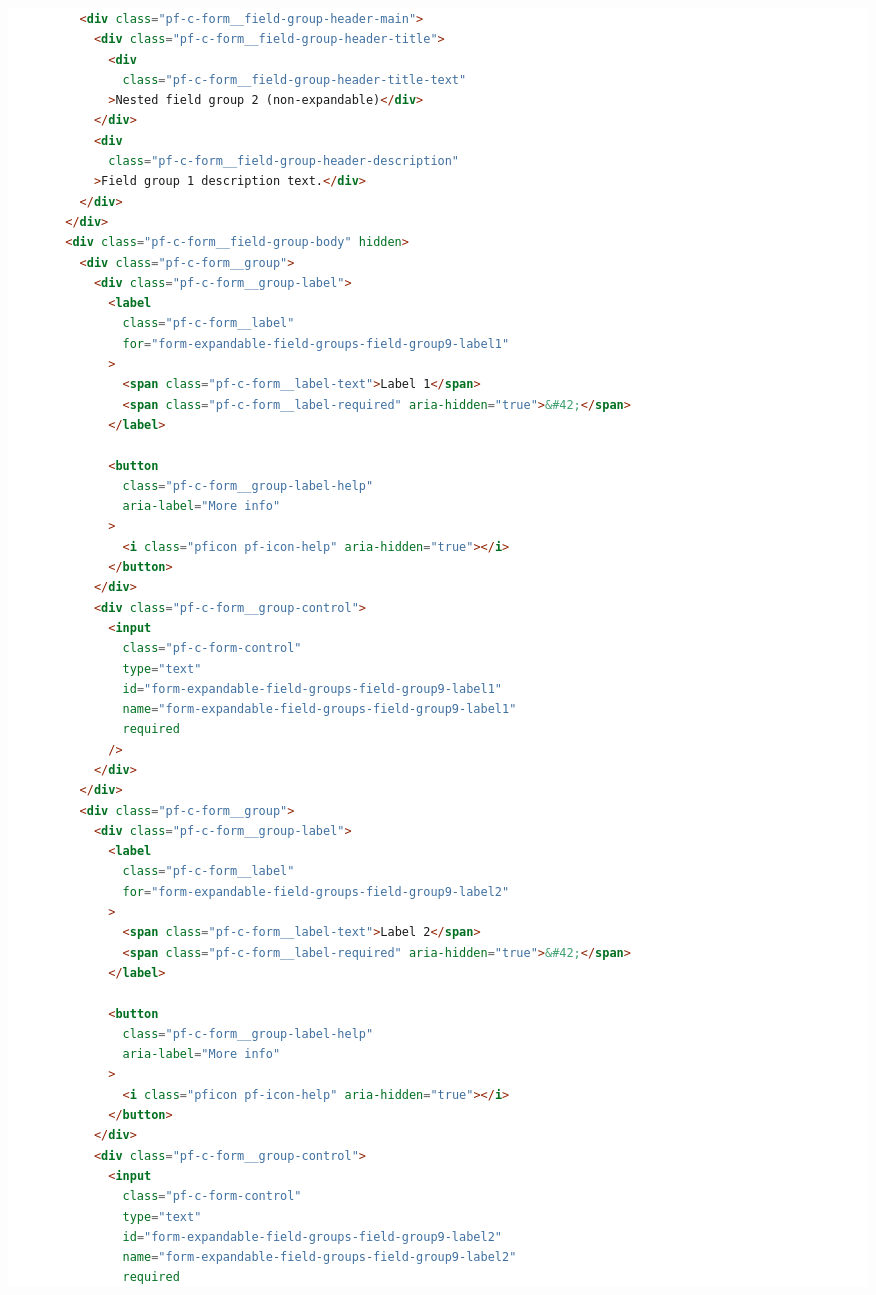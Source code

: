 ```html
          <div class="pf-c-form__field-group-header-main">
            <div class="pf-c-form__field-group-header-title">
              <div
                class="pf-c-form__field-group-header-title-text"
              >Nested field group 2 (non-expandable)</div>
            </div>
            <div
              class="pf-c-form__field-group-header-description"
            >Field group 1 description text.</div>
          </div>
        </div>
        <div class="pf-c-form__field-group-body" hidden>
          <div class="pf-c-form__group">
            <div class="pf-c-form__group-label">
              <label
                class="pf-c-form__label"
                for="form-expandable-field-groups-field-group9-label1"
              >
                <span class="pf-c-form__label-text">Label 1</span>
                <span class="pf-c-form__label-required" aria-hidden="true">&#42;</span>
              </label>

              <button
                class="pf-c-form__group-label-help"
                aria-label="More info"
              >
                <i class="pficon pf-icon-help" aria-hidden="true"></i>
              </button>
            </div>
            <div class="pf-c-form__group-control">
              <input
                class="pf-c-form-control"
                type="text"
                id="form-expandable-field-groups-field-group9-label1"
                name="form-expandable-field-groups-field-group9-label1"
                required
              />
            </div>
          </div>
          <div class="pf-c-form__group">
            <div class="pf-c-form__group-label">
              <label
                class="pf-c-form__label"
                for="form-expandable-field-groups-field-group9-label2"
              >
                <span class="pf-c-form__label-text">Label 2</span>
                <span class="pf-c-form__label-required" aria-hidden="true">&#42;</span>
              </label>

              <button
                class="pf-c-form__group-label-help"
                aria-label="More info"
              >
                <i class="pficon pf-icon-help" aria-hidden="true"></i>
              </button>
            </div>
            <div class="pf-c-form__group-control">
              <input
                class="pf-c-form-control"
                type="text"
                id="form-expandable-field-groups-field-group9-label2"
                name="form-expandable-field-groups-field-group9-label2"
                required
```